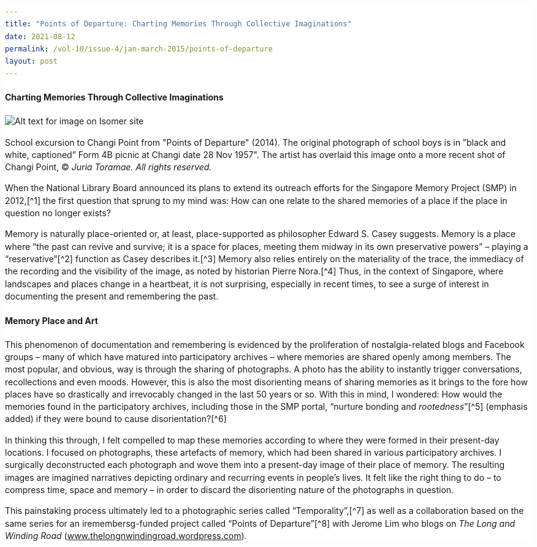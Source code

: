 ```yaml
---
title: "Points of Departure: Charting Memories Through Collective Imaginations"
date: 2021-08-12
permalink: /vol-10/issue-4/jan-march-2015/points-of-departure
layout: post
---
```

#### **Charting Memories Through Collective Imaginations**

![Alt text for image on Isomer site](/images/vol-10-issue-4/pointsofdeparture/ChangiTriptych_1_FP2.jpg)
<div style="background-color: white;">School excursion to Changi Point from "Points of Departure" (2014). The original photograph of school boys is in ”black and white, captioned” Form 4B picnic at Changi date 28 Nov 1957". The artist has overlaid this image onto a more recent shot of Changi Point, © <i>Juria Toramae. All rights reserved.</i></div>


When the National Library Board announced its plans to extend its outreach efforts for the Singapore Memory Project (SMP) in 2012,[^1] the first question that sprung to my mind was: How can one relate to the shared memories of a place if the place in question no longer exists? 

Memory is naturally place-oriented or, at least, place-supported as philosopher Edward S. Casey suggests. Memory is a place where “the past can revive and survive; it is a space for places, meeting them midway in its own preservative powers” – playing a “reservative”[^2] function as Casey describes it.[^3] Memory also relies entirely on the materiality of the trace, the immediacy of the recording and the visibility of the image, as noted by historian Pierre Nora.[^4] Thus, in the context of Singapore, where landscapes and places change in a heartbeat, it is not surprising, especially in recent times, to see a surge of interest in documenting the present and remembering the past. 

#### **Memory Place and Art** 

This phenomenon of documentation and remembering is evidenced by the proliferation of nostalgia-related blogs and Facebook groups – many of which have matured into participatory archives – where memories are shared openly among members. The most popular, and obvious, way is through the sharing of photographs. A photo has the ability to instantly trigger conversations, recollections and even moods. However, this is also the most disorienting means of sharing memories as it brings to the fore how places have so drastically and irrevocably changed in the last 50 years or so. With this in mind, I wondered: How would the memories found in the participatory archives, including those in the SMP portal, “nurture bonding and <i>rootedness</i>”[^5] (emphasis added) if they were bound to cause disorientation?[^6]

In thinking this through, I felt compelled to map these memories according to where they were formed in their present-day locations. I focused on photographs, these artefacts of memory, which had been shared in various participatory archives. I surgically deconstructed each photograph and wove them into a present-day image of their place of memory. The resulting images are imagined narratives depicting ordinary and recurring events in people’s lives. It felt like the right thing to do – to compress time, space and memory – in order to discard the disorienting nature of the photographs in question. 

This painstaking process ultimately led to a photographic series called “Temporality”,[^7] as well as a collaboration based on the same series for an iremembersg-funded project called “Points of Departure”[^8] with Jerome Lim who blogs on <i>The Long and Winding Road</i> (www.thelongnwindingroad.wordpress.com). 
